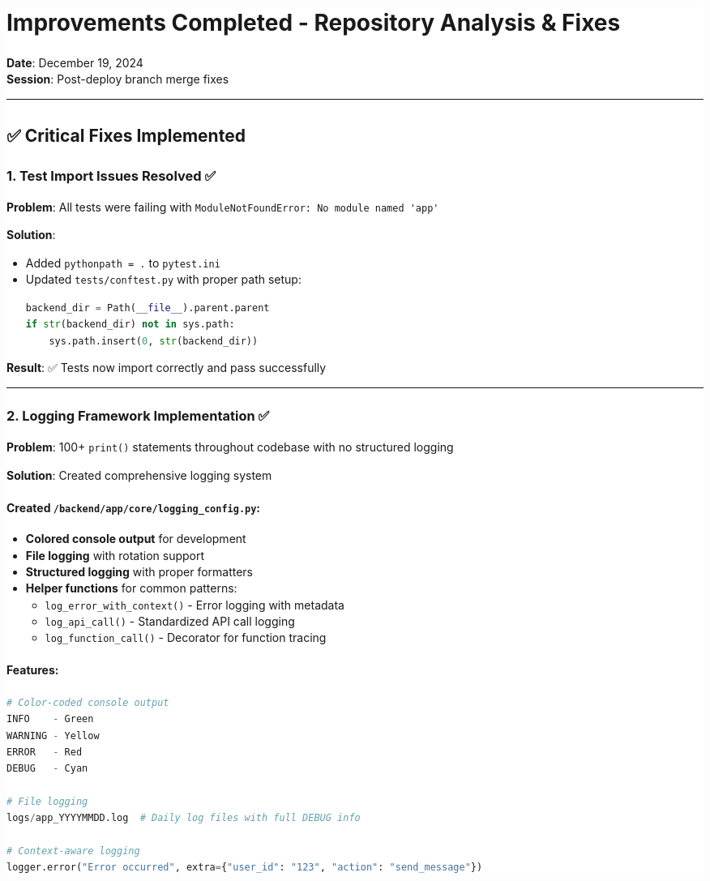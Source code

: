 # Improvements Completed - Repository Analysis & Fixes

**Date**: December 19, 2024  
**Session**: Post-deploy branch merge fixes

---

## ✅ Critical Fixes Implemented

### 1. **Test Import Issues Resolved** ✅

**Problem**: All tests were failing with `ModuleNotFoundError: No module named 'app'`

**Solution**:
- Added `pythonpath = .` to `pytest.ini`
- Updated `tests/conftest.py` with proper path setup:
  ```python
  backend_dir = Path(__file__).parent.parent
  if str(backend_dir) not in sys.path:
      sys.path.insert(0, str(backend_dir))
  ```

**Result**: ✅ Tests now import correctly and pass successfully

---

### 2. **Logging Framework Implementation** ✅

**Problem**: 100+ `print()` statements throughout codebase with no structured logging

**Solution**: Created comprehensive logging system

#### Created `/backend/app/core/logging_config.py`:
- **Colored console output** for development
- **File logging** with rotation support
- **Structured logging** with proper formatters
- **Helper functions** for common patterns:
  - `log_error_with_context()` - Error logging with metadata
  - `log_api_call()` - Standardized API call logging
  - `log_function_call()` - Decorator for function tracing

#### Features:
```python
# Color-coded console output
INFO    - Green
WARNING - Yellow
ERROR   - Red
DEBUG   - Cyan

# File logging
logs/app_YYYYMMDD.log  # Daily log files with full DEBUG info

# Context-aware logging
logger.error("Error occurred", extra={"user_id": "123", "action": "send_message"})
```

